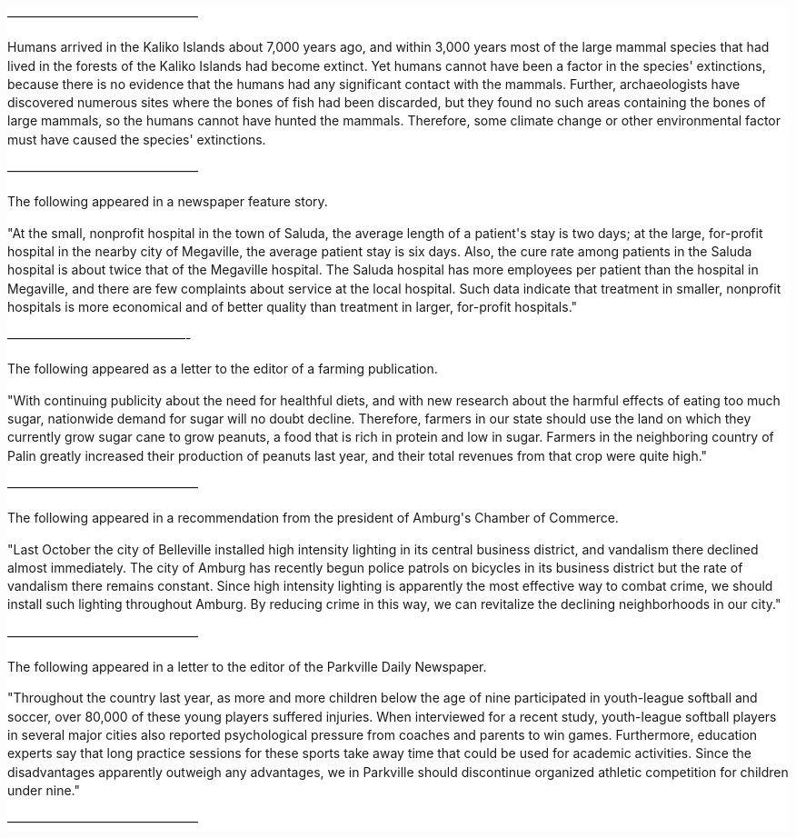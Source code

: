 ———————————————

Humans arrived in the Kaliko Islands about 7,000 years ago, and within 3,000 years most of the large mammal species that had lived in the forests of the Kaliko Islands had become extinct. Yet humans cannot have been a factor in the species' extinctions, because there is no evidence that the humans had any significant contact with the mammals. Further, archaeologists have discovered numerous sites where the bones of fish had been discarded, but they found no such areas containing the bones of large mammals, so the humans cannot have hunted the mammals. Therefore, some climate change or other environmental factor must have caused the species' extinctions.

———————————————

The following appeared in a newspaper feature story.

"At the small, nonprofit hospital in the town of Saluda, the average length of a patient's stay is two days; at the large, for-profit hospital in the nearby city of Megaville, the average patient stay is six days. Also, the cure rate among patients in the Saluda hospital is about twice that of the Megaville hospital. The Saluda hospital has more employees per patient than the hospital in Megaville, and there are few complaints about service at the local hospital. Such data indicate that treatment in smaller, nonprofit hospitals is more economical and of better quality than treatment in larger, for-profit hospitals."

——————————————-

The following appeared as a letter to the editor of a farming publication.

"With continuing publicity about the need for healthful diets, and with new research about the harmful effects of eating too much sugar, nationwide demand for sugar will no doubt decline. Therefore, farmers in our state should use the land on which they currently grow sugar cane to grow peanuts, a food that is rich in protein and low in sugar. Farmers in the neighboring country of Palin greatly increased their production of peanuts last year, and their total revenues from that crop were quite high."

———————————————

The following appeared in a recommendation from the president of Amburg's Chamber of Commerce.

"Last October the city of Belleville installed high intensity lighting in its central business district, and vandalism there declined almost immediately. The city of Amburg has recently begun police patrols on bicycles in its business district but the rate of vandalism there remains constant. Since high intensity lighting is apparently the most effective way to combat crime, we should install such lighting throughout Amburg. By reducing crime in this way, we can revitalize the declining neighborhoods in our city."

———————————————

The following appeared in a letter to the editor of the Parkville Daily Newspaper.

"Throughout the country last year, as more and more children below the age of nine participated in youth-league softball and soccer, over 80,000 of these young players suffered injuries. When interviewed for a recent study, youth-league softball players in several major cities also reported psychological pressure from coaches and parents to win games. Furthermore, education experts say that long practice sessions for these sports take away time that could be used for academic activities. Since the disadvantages apparently outweigh any advantages, we in Parkville should discontinue organized athletic competition for children under nine."

———————————————
